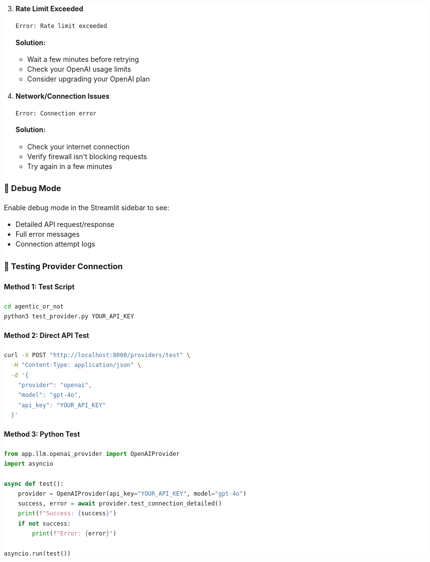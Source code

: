 3. **Rate Limit Exceeded**
   ```
   Error: Rate limit exceeded
   ```
   **Solution:**
   - Wait a few minutes before retrying
   - Check your OpenAI usage limits
   - Consider upgrading your OpenAI plan

4. **Network/Connection Issues**
   ```
   Error: Connection error
   ```
   **Solution:**
   - Check your internet connection
   - Verify firewall isn't blocking requests
   - Try again in a few minutes

### 🐛 Debug Mode

Enable debug mode in the Streamlit sidebar to see:
- Detailed API request/response
- Full error messages
- Connection attempt logs

### 🧪 Testing Provider Connection

#### **Method 1: Test Script**
```bash
cd agentic_or_not
python3 test_provider.py YOUR_API_KEY
```

#### **Method 2: Direct API Test**
```bash
curl -X POST "http://localhost:8000/providers/test" \
  -H "Content-Type: application/json" \
  -d '{
    "provider": "openai",
    "model": "gpt-4o",
    "api_key": "YOUR_API_KEY"
  }'
```

#### **Method 3: Python Test**
```python
from app.llm.openai_provider import OpenAIProvider
import asyncio

async def test():
    provider = OpenAIProvider(api_key="YOUR_API_KEY", model="gpt-4o")
    success, error = await provider.test_connection_detailed()
    print(f"Success: {success}")
    if not success:
        print(f"Error: {error}")

asyncio.run(test())
```
